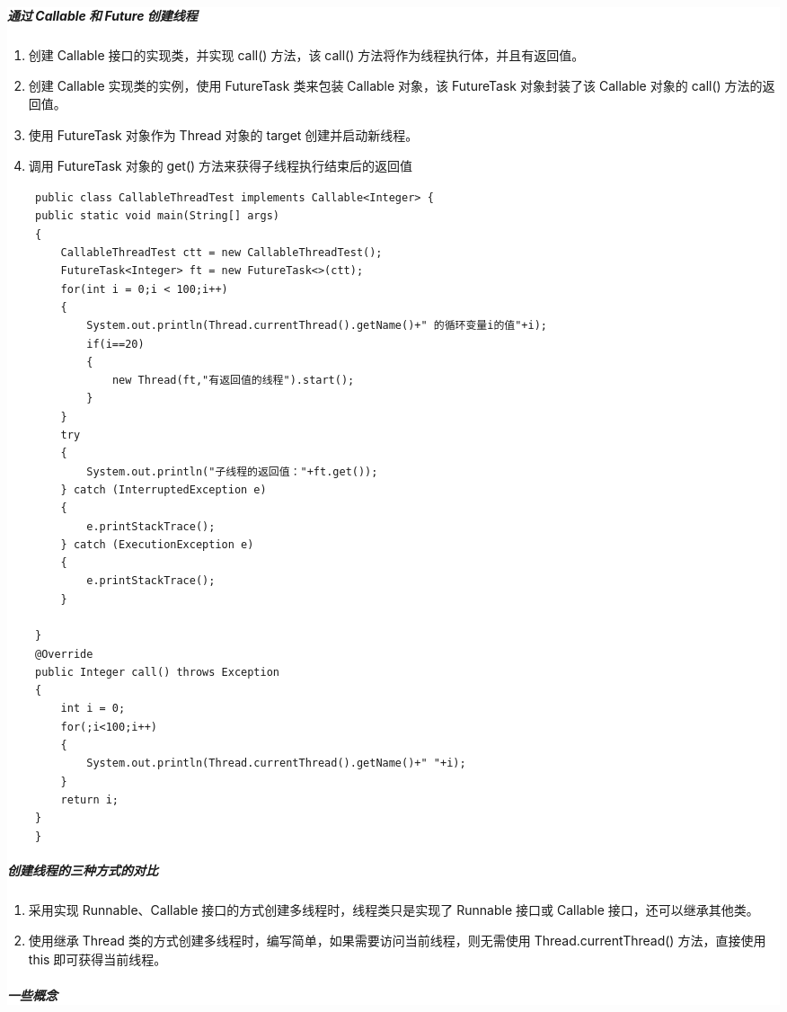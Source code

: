 ##### 通过 Callable 和 Future 创建线程

1. 创建 Callable 接口的实现类，并实现 call() 方法，该 call() 方法将作为线程执行体，并且有返回值。

2. 创建 Callable 实现类的实例，使用 FutureTask 类来包装 Callable 对象，该 FutureTask 对象封装了该 Callable 对象的 call() 方法的返回值。

3. 使用 FutureTask 对象作为 Thread 对象的 target 创建并启动新线程。

4. 调用 FutureTask 对象的 get() 方法来获得子线程执行结束后的返回值

		public class CallableThreadTest implements Callable<Integer> {
		public static void main(String[] args)  
		{  
		    CallableThreadTest ctt = new CallableThreadTest();  
		    FutureTask<Integer> ft = new FutureTask<>(ctt);  
		    for(int i = 0;i < 100;i++)  
		    {  
		        System.out.println(Thread.currentThread().getName()+" 的循环变量i的值"+i);  
		        if(i==20)  
		        {  
		            new Thread(ft,"有返回值的线程").start();  
		        }  
		    }  
		    try  
		    {  
		        System.out.println("子线程的返回值："+ft.get());  
		    } catch (InterruptedException e)  
		    {  
		        e.printStackTrace();  
		    } catch (ExecutionException e)  
		    {  
		        e.printStackTrace();  
		    }  
		
		}
		@Override  
		public Integer call() throws Exception  
		{  
		    int i = 0;  
		    for(;i<100;i++)  
		    {  
		        System.out.println(Thread.currentThread().getName()+" "+i);  
		    }  
		    return i;  
		}  
		}

##### 创建线程的三种方式的对比
1. 采用实现 Runnable、Callable 接口的方式创建多线程时，线程类只是实现了 Runnable 接口或 Callable 接口，还可以继承其他类。

2. 使用继承 Thread 类的方式创建多线程时，编写简单，如果需要访问当前线程，则无需使用 Thread.currentThread() 方法，直接使用 this 即可获得当前线程。

##### 一些概念
